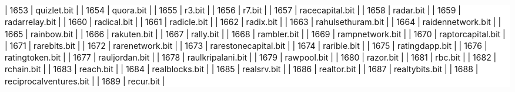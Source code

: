 | 1653    | quizlet.bit                              |
| 1654    | quora.bit                                |
| 1655    | r3.bit                                   |
| 1656    | r7.bit                                   |
| 1657    | racecapital.bit                          |
| 1658    | radar.bit                                |
| 1659    | radarrelay.bit                           |
| 1660    | radical.bit                              |
| 1661    | radicle.bit                              |
| 1662    | radix.bit                                |
| 1663    | rahulsethuram.bit                        |
| 1664    | raidennetwork.bit                        |
| 1665    | rainbow.bit                              |
| 1666    | rakuten.bit                              |
| 1667    | rally.bit                                |
| 1668    | rambler.bit                              |
| 1669    | rampnetwork.bit                          |
| 1670    | raptorcapital.bit                        |
| 1671    | rarebits.bit                             |
| 1672    | rarenetwork.bit                          |
| 1673    | rarestonecapital.bit                     |
| 1674    | rarible.bit                              |
| 1675    | ratingdapp.bit                           |
| 1676    | ratingtoken.bit                          |
| 1677    | rauljordan.bit                           |
| 1678    | raulkripalani.bit                        |
| 1679    | rawpool.bit                              |
| 1680    | razor.bit                                |
| 1681    | rbc.bit                                  |
| 1682    | rchain.bit                               |
| 1683    | reach.bit                                |
| 1684    | realblocks.bit                           |
| 1685    | realsrv.bit                              |
| 1686    | realtor.bit                              |
| 1687    | realtybits.bit                           |
| 1688    | reciprocalventures.bit                   |
| 1689    | recur.bit                                |